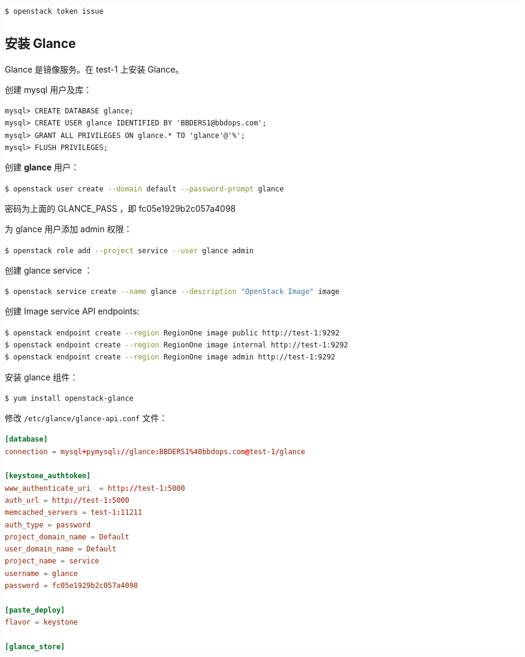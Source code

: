 ```bash
$ openstack token issue
```



## 安装 Glance

Glance 是镜像服务。在 test-1 上安装 Glance。

创建 mysql 用户及库：

```mysql
mysql> CREATE DATABASE glance;
mysql> CREATE USER glance IDENTIFIED BY 'BBDERS1@bbdops.com';
mysql> GRANT ALL PRIVILEGES ON glance.* TO 'glance'@'%';
mysql> FLUSH PRIVILEGES;
```

创建 **glance** 用户：

```bash
$ openstack user create --domain default --password-prompt glance
```

密码为上面的 GLANCE_PASS ，即 fc05e1929b2c057a4098

为 glance 用户添加 admin 权限：

```bash
$ openstack role add --project service --user glance admin
```

创建 glance service ：

```bash
$ openstack service create --name glance --description "OpenStack Image" image
```

创建 Image service API endpoints:

```bash
$ openstack endpoint create --region RegionOne image public http://test-1:9292
$ openstack endpoint create --region RegionOne image internal http://test-1:9292
$ openstack endpoint create --region RegionOne image admin http://test-1:9292
```

安装 glance 组件：

```bash
$ yum install openstack-glance
```

修改 `/etc/glance/glance-api.conf` 文件：

```toml
[database]
connection = mysql+pymysql://glance:BBDERS1%40bbdops.com@test-1/glance

[keystone_authtoken]
www_authenticate_uri  = http://test-1:5000
auth_url = http://test-1:5000
memcached_servers = test-1:11211
auth_type = password
project_domain_name = Default
user_domain_name = Default
project_name = service
username = glance
password = fc05e1929b2c057a4098

[paste_deploy]
flavor = keystone

[glance_store]
```